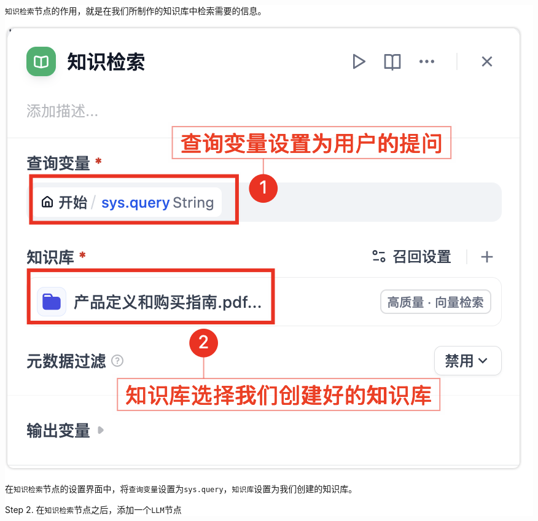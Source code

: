 `知识检索`节点的作用，就是在我们所制作的知识库中检索需要的信息。

![配置知识检索节点](./images/iShot_2025-05-21_10.09.30.png)

在`知识检索`节点的设置界面中，将`查询变量`设置为`sys.query`，`知识库`设置为我们创建的知识库。

Step 2. 在`知识检索`节点之后，添加一个`LLM`节点